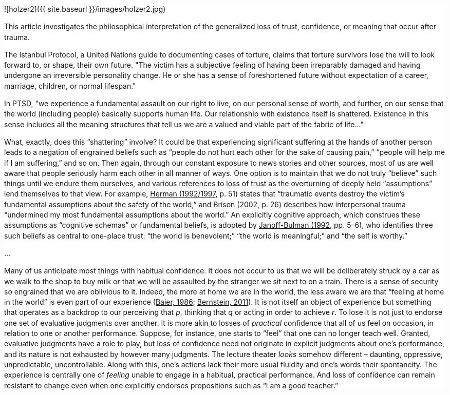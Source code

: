 ![holzer2]({{ site.baseurl }}/images/holzer2.jpg)



This [article](https://www.frontiersin.org/articles/10.3389/fpsyg.2014.01026/full) investigates the philosophical interpretation of the generalized loss of trust, confidence, or meaning that occur after trauma.

The Istanbul Protocol, a United Nations guide to documenting cases of torture, claims that torture survivors lose the will to look forward to, or shape, their own future.  "The victim has a subjective feeling of having been irreparably damaged and having undergone an irreversible personality change. He or she has a sense of foreshortened future without expectation of a career, marriage, children, or normal lifespan."

In PTSD, "we experience a fundamental assault on our right to live, on our personal sense of worth, and further, on our sense that the world (including people) basically supports human life. Our relationship with existence itself is shattered. Existence in this sense includes all the meaning structures that tell us we are a valued and viable part of the fabric of life..."

What, exactly, does this “shattering” involve? It could be that experiencing significant suffering at the hands of another person leads to a negation of engrained beliefs such as “people do not hurt each other for the sake of causing pain,” “people will help me if I am suffering,” and so on. Then again, through our constant exposure to news stories and other sources, most of us are well aware that people seriously harm each other in all manner of ways. One option is to maintain that we do not truly “believe” such things until we endure them ourselves, and various references to loss of trust as the overturning of deeply held “assumptions” lend themselves to that view. For example, [Herman (1992/1997](https://www.frontiersin.org/articles/10.3389/fpsyg.2014.01026/full#B22), p. 51) states that “traumatic events destroy the victim’s fundamental assumptions about the safety of the world,” and [Brison (2002](https://www.frontiersin.org/articles/10.3389/fpsyg.2014.01026/full#B7), p. 26) describes how interpersonal trauma “undermined my most fundamental assumptions about the world.” An explicitly cognitive approach, which construes these assumptions as “cognitive schemas” or fundamental beliefs, is adopted by [Janoff-Bulman (1992](https://www.frontiersin.org/articles/10.3389/fpsyg.2014.01026/full#B28), pp. 5–6), who identifies three such beliefs as central to one-place trust: “the world is benevolent;” “the world is meaningful;” and “the self is worthy.”

...

Many of us anticipate most things with habitual confidence. It does not occur to us that we will be deliberately struck by a car as we walk to the shop to buy milk or that we will be assaulted by the stranger we sit next to on a train. There is a sense of security so engrained that we are oblivious to it. Indeed, the more at home we are in the world, the less aware we are that “feeling at home in the world” is even part of our experience ([Baier, 1986](https://www.frontiersin.org/articles/10.3389/fpsyg.2014.01026/full#B5); [Bernstein, 2011](https://www.frontiersin.org/articles/10.3389/fpsyg.2014.01026/full#B6)). It is not itself an object of experience but something that operates as a backdrop to our perceiving that _p_, thinking that _q_ or acting in order to achieve _r_. To lose it is not just to endorse one set of evaluative judgments over another. It is more akin to losses of _practical_ confidence that all of us feel on occasion, in relation to one or another performance. Suppose, for instance, one starts to “feel” that one can no longer teach well. Granted, evaluative judgments have a role to play, but loss of confidence need not originate in explicit judgments about one’s performance, and its nature is not exhausted by however many judgments. The lecture theater _looks_ somehow different – daunting, oppressive, unpredictable, uncontrollable. Along with this, one’s actions lack their more usual fluidity and one’s words their spontaneity. The experience is centrally one of _feeling_ unable to engage in a habitual, practical performance. And loss of confidence can remain resistant to change even when one explicitly endorses propositions such as “I am a good teacher.”
